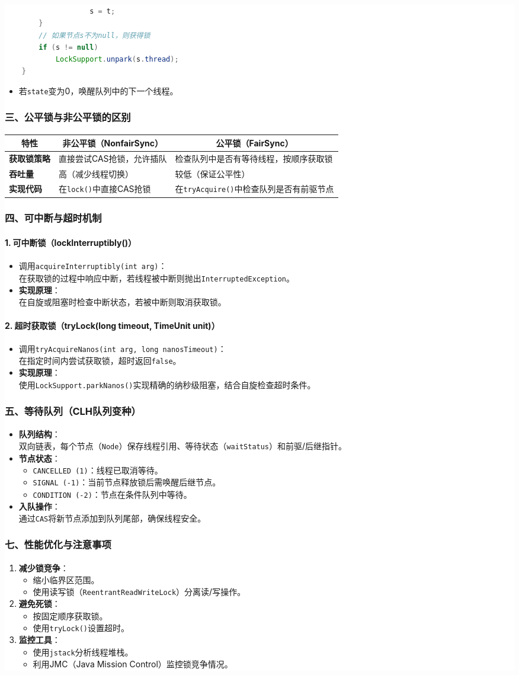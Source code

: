 ```java
                    s = t;
        }
        // 如果节点s不为null，则获得锁
        if (s != null)
            LockSupport.unpark(s.thread);
    }

``` 
   - 若`state`变为0，唤醒队列中的下一个线程。

### **三、公平锁与非公平锁的区别**
| **特性**       | **非公平锁（NonfairSync）**                  | **公平锁（FairSync）**                      |
|----------------|---------------------------------------------|--------------------------------------------|
| **获取锁策略**  | 直接尝试CAS抢锁，允许插队                     | 检查队列中是否有等待线程，按顺序获取锁        |
| **吞吐量**      | 高（减少线程切换）                           | 较低（保证公平性）                           |
| **实现代码**    | 在`lock()`中直接CAS抢锁                      | 在`tryAcquire()`中检查队列是否有前驱节点      |


### **四、可中断与超时机制**
#### **1. 可中断锁（lockInterruptibly()）**
- 调用`acquireInterruptibly(int arg)`：  
  在获取锁的过程中响应中断，若线程被中断则抛出`InterruptedException`。
- **实现原理**：  
  在自旋或阻塞时检查中断状态，若被中断则取消获取锁。

#### **2. 超时获取锁（tryLock(long timeout, TimeUnit unit)）**
- 调用`tryAcquireNanos(int arg, long nanosTimeout)`：  
  在指定时间内尝试获取锁，超时返回`false`。
- **实现原理**：  
  使用`LockSupport.parkNanos()`实现精确的纳秒级阻塞，结合自旋检查超时条件。


### **五、等待队列（CLH队列变种）**
- **队列结构**：  
  双向链表，每个节点（`Node`）保存线程引用、等待状态（`waitStatus`）和前驱/后继指针。
- **节点状态**：  
  - `CANCELLED (1)`：线程已取消等待。
  - `SIGNAL (-1)`：当前节点释放锁后需唤醒后继节点。
  - `CONDITION (-2)`：节点在条件队列中等待。
- **入队操作**：  
  通过`CAS`将新节点添加到队列尾部，确保线程安全。

### **七、性能优化与注意事项**
1. **减少锁竞争**：  
   - 缩小临界区范围。
   - 使用读写锁（`ReentrantReadWriteLock`）分离读/写操作。
2. **避免死锁**：  
   - 按固定顺序获取锁。
   - 使用`tryLock()`设置超时。
3. **监控工具**：  
   - 使用`jstack`分析线程堆栈。
   - 利用JMC（Java Mission Control）监控锁竞争情况。
